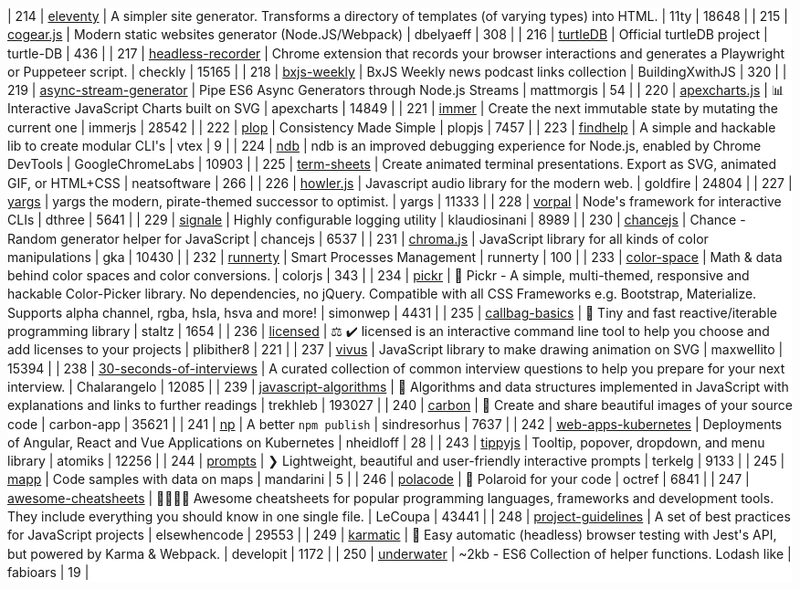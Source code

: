 | 214 |  [eleventy](https://github.com/11ty/eleventy) | A simpler site generator. Transforms a directory of templates (of varying types) into HTML. | 11ty | 18648 |
| 215 |  [cogear.js](https://github.com/dbelyaeff/cogear.js) | Modern static websites generator (Node.JS/Webpack) | dbelyaeff | 308 |
| 216 |  [turtleDB](https://github.com/turtle-DB/turtleDB) | Official turtleDB project | turtle-DB | 436 |
| 217 |  [headless-recorder](https://github.com/checkly/headless-recorder) | Chrome extension that records your browser interactions and generates a Playwright or Puppeteer script. | checkly | 15165 |
| 218 |  [bxjs-weekly](https://github.com/BuildingXwithJS/bxjs-weekly) | BxJS Weekly news podcast links collection | BuildingXwithJS | 320 |
| 219 |  [async-stream-generator](https://github.com/mattmorgis/async-stream-generator) | Pipe ES6 Async Generators through Node.js Streams | mattmorgis | 54 |
| 220 |  [apexcharts.js](https://github.com/apexcharts/apexcharts.js) | 📊 Interactive JavaScript Charts built on SVG | apexcharts | 14849 |
| 221 |  [immer](https://github.com/immerjs/immer) | Create the next immutable state by mutating the current one | immerjs | 28542 |
| 222 |  [plop](https://github.com/plopjs/plop) | Consistency Made Simple | plopjs | 7457 |
| 223 |  [findhelp](https://github.com/vtex/findhelp) | A simple and hackable lib to create modular CLI&#39;s | vtex | 9 |
| 224 |  [ndb](https://github.com/GoogleChromeLabs/ndb) | ndb is an improved debugging experience for Node.js, enabled by Chrome DevTools | GoogleChromeLabs | 10903 |
| 225 |  [term-sheets](https://github.com/neatsoftware/term-sheets) | Create animated terminal presentations. Export as SVG, animated GIF, or HTML+CSS | neatsoftware | 266 |
| 226 |  [howler.js](https://github.com/goldfire/howler.js) | Javascript audio library for the modern web. | goldfire | 24804 |
| 227 |  [yargs](https://github.com/yargs/yargs) | yargs the modern, pirate-themed successor to optimist. | yargs | 11333 |
| 228 |  [vorpal](https://github.com/dthree/vorpal) | Node&#39;s framework for interactive CLIs | dthree | 5641 |
| 229 |  [signale](https://github.com/klaudiosinani/signale) | Highly configurable logging utility | klaudiosinani | 8989 |
| 230 |  [chancejs](https://github.com/chancejs/chancejs) | Chance - Random generator helper for JavaScript | chancejs | 6537 |
| 231 |  [chroma.js](https://github.com/gka/chroma.js) | JavaScript library for all kinds of color manipulations | gka | 10430 |
| 232 |  [runnerty](https://github.com/runnerty/runnerty) | Smart Processes Management | runnerty | 100 |
| 233 |  [color-space](https://github.com/colorjs/color-space) | Math &amp; data behind color spaces and color conversions. | colorjs | 343 |
| 234 |  [pickr](https://github.com/simonwep/pickr) | 🎨 Pickr - A simple, multi-themed, responsive and hackable Color-Picker library. No dependencies, no jQuery. Compatible with all CSS Frameworks e.g. Bootstrap, Materialize. Supports alpha channel, rgba, hsla, hsva and more! | simonwep | 4431 |
| 235 |  [callbag-basics](https://github.com/staltz/callbag-basics) | 👜 Tiny and fast reactive/iterable programming library | staltz | 1654 |
| 236 |  [licensed](https://github.com/plibither8/licensed) | ⚖️ ✔️ licensed is an interactive command line tool to help you choose and add licenses to your projects | plibither8 | 221 |
| 237 |  [vivus](https://github.com/maxwellito/vivus) | JavaScript library to make drawing animation on SVG | maxwellito | 15394 |
| 238 |  [30-seconds-of-interviews](https://github.com/Chalarangelo/30-seconds-of-interviews) | A curated collection of common interview questions to help you prepare for your next interview. | Chalarangelo | 12085 |
| 239 |  [javascript-algorithms](https://github.com/trekhleb/javascript-algorithms) | 📝 Algorithms and data structures implemented in JavaScript with explanations and links to further readings | trekhleb | 193027 |
| 240 |  [carbon](https://github.com/carbon-app/carbon) | :black_heart: Create and share beautiful images of your source code | carbon-app | 35621 |
| 241 |  [np](https://github.com/sindresorhus/np) | A better `npm publish` | sindresorhus | 7637 |
| 242 |  [web-apps-kubernetes](https://github.com/nheidloff/web-apps-kubernetes) | Deployments of Angular, React and Vue Applications on Kubernetes | nheidloff | 28 |
| 243 |  [tippyjs](https://github.com/atomiks/tippyjs) | Tooltip, popover, dropdown, and menu library | atomiks | 12256 |
| 244 |  [prompts](https://github.com/terkelg/prompts) | ❯ Lightweight, beautiful and user-friendly interactive prompts | terkelg | 9133 |
| 245 |  [mapp](https://github.com/mandarini/mapp) | Code samples with data on maps | mandarini | 5 |
| 246 |  [polacode](https://github.com/octref/polacode) | 📸 Polaroid for your code | octref | 6841 |
| 247 |  [awesome-cheatsheets](https://github.com/LeCoupa/awesome-cheatsheets) | 👩‍💻👨‍💻 Awesome cheatsheets for popular programming languages, frameworks and development tools. They include everything you should know in one single file. | LeCoupa | 43441 |
| 248 |  [project-guidelines](https://github.com/elsewhencode/project-guidelines) | A set of best practices for JavaScript projects | elsewhencode | 29553 |
| 249 |  [karmatic](https://github.com/developit/karmatic) | 🦑 Easy automatic (headless) browser testing with Jest&#39;s API, but powered by Karma &amp; Webpack. | developit | 1172 |
| 250 |  [underwater](https://github.com/fabioars/underwater) | ~2kb - ES6 Collection of helper functions. Lodash like | fabioars | 19 |
